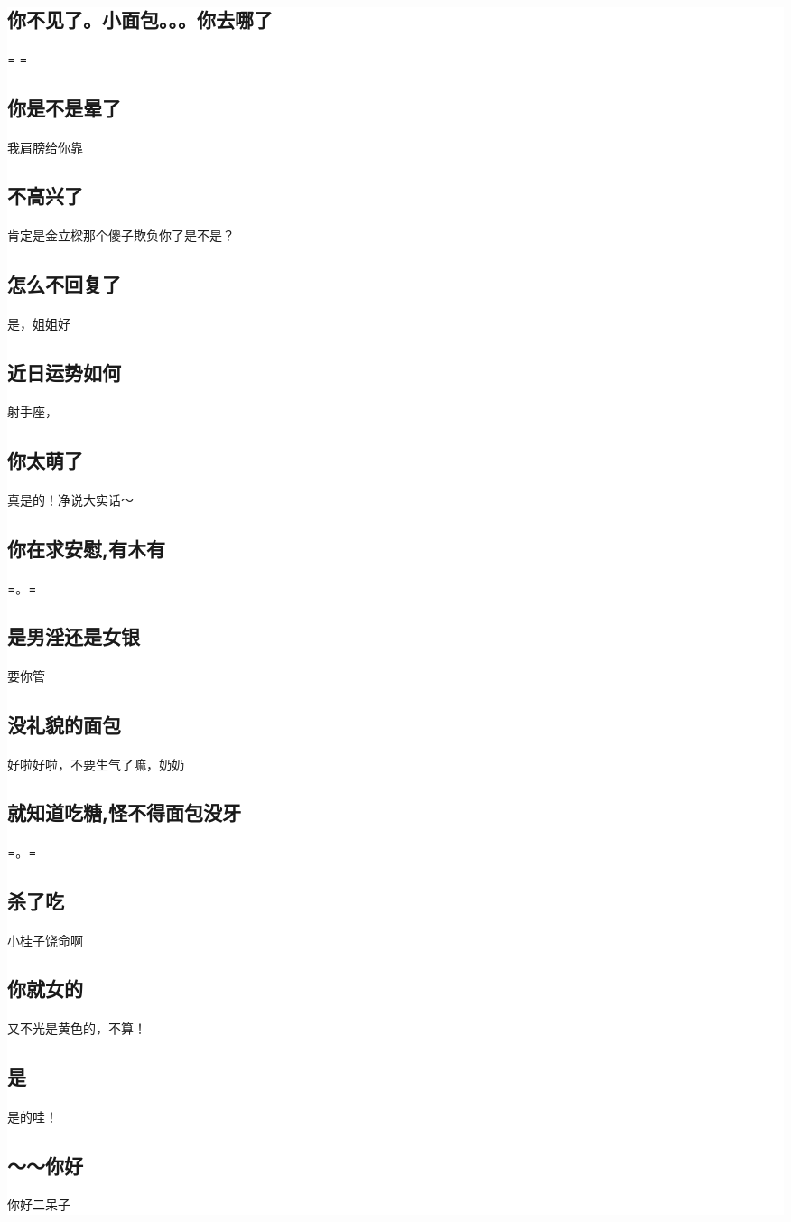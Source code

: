 ## 你不见了。小面包。。。你去哪了
= =

## 你是不是晕了
我肩膀给你靠

## 不高兴了
肯定是金立樑那个傻子欺负你了是不是？

## 怎么不回复了
是，姐姐好

## 近日运势如何
射手座，

## 你太萌了
真是的！净说大实话～

## 你在求安慰,有木有
=。=

## 是男淫还是女银
要你管

## 没礼貌的面包
好啦好啦，不要生气了嘛，奶奶

## 就知道吃糖,怪不得面包没牙
=。=

## 杀了吃
小桂子饶命啊

## 你就女的
又不光是黄色的，不算！

## 是
是的哇！

## 〜〜你好
你好二呆子
